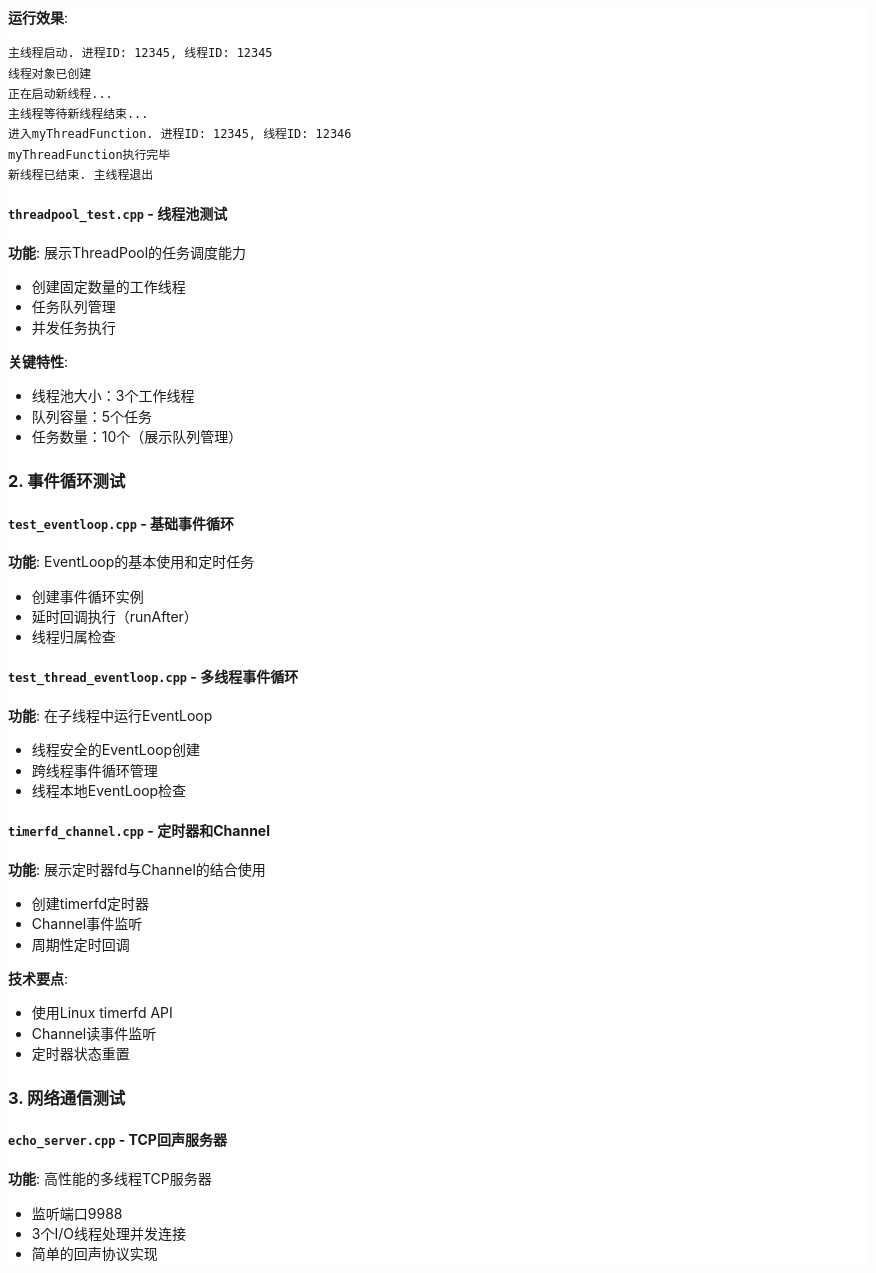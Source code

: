 **运行效果**:
```
主线程启动. 进程ID: 12345, 线程ID: 12345
线程对象已创建
正在启动新线程...
主线程等待新线程结束...
进入myThreadFunction. 进程ID: 12345, 线程ID: 12346
myThreadFunction执行完毕
新线程已结束. 主线程退出
```

#### `threadpool_test.cpp` - 线程池测试
**功能**: 展示ThreadPool的任务调度能力
- 创建固定数量的工作线程
- 任务队列管理
- 并发任务执行

**关键特性**:
- 线程池大小：3个工作线程
- 队列容量：5个任务
- 任务数量：10个（展示队列管理）

### 2. 事件循环测试

#### `test_eventloop.cpp` - 基础事件循环
**功能**: EventLoop的基本使用和定时任务
- 创建事件循环实例
- 延时回调执行（runAfter）
- 线程归属检查

#### `test_thread_eventloop.cpp` - 多线程事件循环
**功能**: 在子线程中运行EventLoop
- 线程安全的EventLoop创建
- 跨线程事件循环管理
- 线程本地EventLoop检查

#### `timerfd_channel.cpp` - 定时器和Channel
**功能**: 展示定时器fd与Channel的结合使用
- 创建timerfd定时器
- Channel事件监听
- 周期性定时回调

**技术要点**:
- 使用Linux timerfd API
- Channel读事件监听
- 定时器状态重置

### 3. 网络通信测试

#### `echo_server.cpp` - TCP回声服务器
**功能**: 高性能的多线程TCP服务器
- 监听端口9988
- 3个I/O线程处理并发连接
- 简单的回声协议实现

